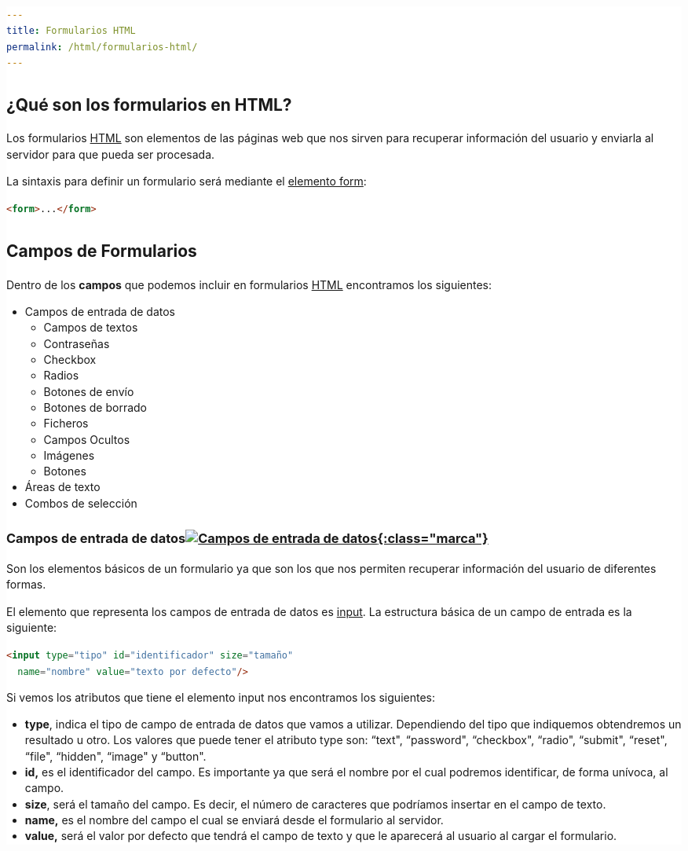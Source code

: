 ```yaml
---
title: Formularios HTML
permalink: /html/formularios-html/
---
```


## ¿Qué son los formularios en HTML?
Los formularios [HTML][ManualHTML] son elementos de las páginas web que nos sirven para recuperar información del usuario y enviarla al servidor para que pueda ser procesada.

La sintaxis para definir un formulario será mediante el [elemento form][FORM]:

~~~html
<form>...</form>
~~~

## Campos de Formularios
Dentro de los **campos** que podemos incluir en formularios [HTML][ManualHTML] encontramos los siguientes:

* Campos de entrada de datos
  * Campos de textos
  * Contraseñas
  * Checkbox
  * Radios
  * Botones de envío
  * Botones de borrado
  * Ficheros
  * Campos Ocultos
  * Imágenes
  * Botones
* Áreas de texto
* Combos de selección

### Campos de entrada de datos[![Campos de entrada de datos][Marker]{:class="marca"}](#campos-de-entrada-de-datos)

Son los elementos básicos de un formulario ya que son los que nos permiten recuperar información del usuario de diferentes formas.

El elemento que representa los campos de entrada de datos es [input][INPUT]. La estructura básica de un campo de entrada es la siguiente:

~~~html
<input type="tipo" id="identificador" size="tamaño"
  name="nombre" value="texto por defecto"/>
~~~

Si vemos los atributos que tiene el elemento input nos encontramos los siguientes:

*   **type**, indica el tipo de campo de entrada de datos que vamos a utilizar. Dependiendo del tipo que indiquemos obtendremos un resultado u otro. Los valores que puede tener el atributo type son: “text", “password", “checkbox", “radio", “submit", “reset", “file", “hidden", “image" y “button".
*   **id,** es el identificador del campo. Es importante ya que será el nombre por el cual podremos identificar, de forma unívoca, al campo.
*   **size**, será el tamaño del campo. Es decir, el número de caracteres que podríamos insertar en el campo de texto.
*   **name,** es el nombre del campo el cual se enviará desde el formulario al servidor.
*   **value,** será el valor por defecto que tendrá el campo de texto y que le aparecerá al usuario al cargar el formulario.


[Marker]: {{site.baseurl}}/img/marker.png
[ManualHTML]: http://www.manualweb.net/tutorial-html/
[FORM]: http://www.w3api.com/wiki/HTML:FORM
[INPUT]: http://www.w3api.com/wiki/HTML:INPUT
[checked]: http://www.w3api.com/wiki/HTML:INPUT.checked
[name]: http://www.w3api.com/wiki/HTML:Name
[src]: http://www.w3api.com/wiki/HTML:Src
[alt]: http://www.w3api.com/wiki/HTML:Alt
[TEXTAREA]: http://www.w3api.com/wiki/HTML:TEXTAREA
[rows]: http://www.w3api.com/wiki/HTML:TEXTAREA.rows
[cols]: http://www.w3api.com/wiki/HTML:TEXTAREA.cols
[SELECT]: http://www.w3api.com/wiki/HTML:SELECT
[OPTION]: http://www.w3api.com/wiki/HTML:OPTION
[selected]: http://www.w3api.com/wiki/HTML:Selected
[OPTGROUP]: http://www.w3api.com/wiki/HTML:OPTGROUP
[BUTTON]: http://www.w3api.com/wiki/HTML:BUTTON
[type]: http://www.w3api.com/wiki/HTML:Type
